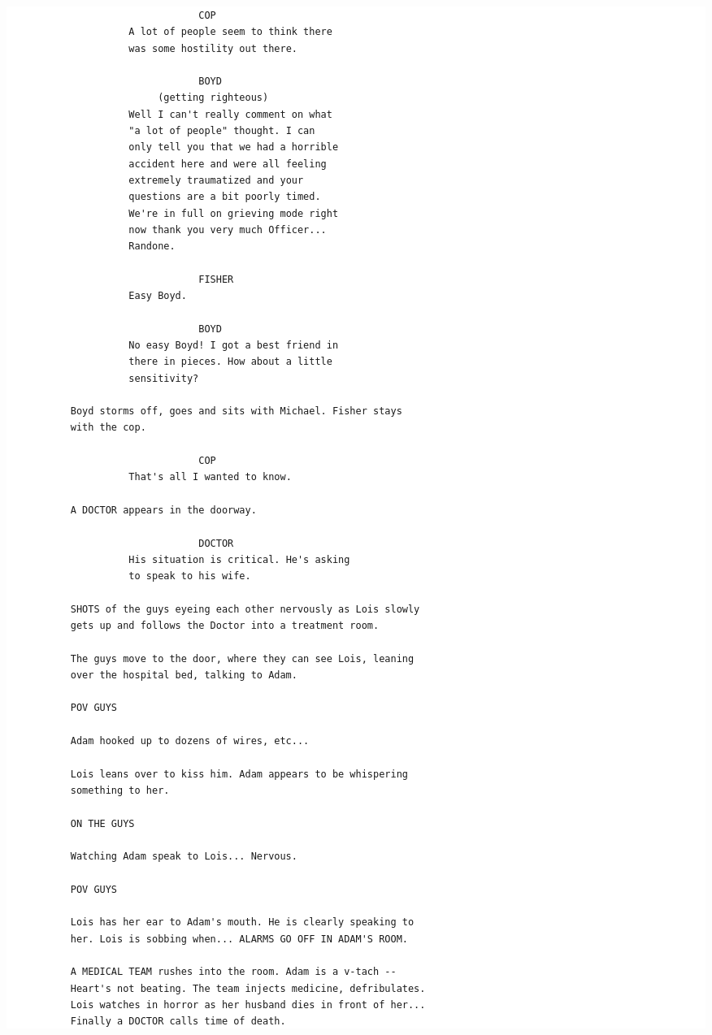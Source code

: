                                      COP
                         A lot of people seem to think there 
                         was some hostility out there.

                                     BOYD
                              (getting righteous)
                         Well I can't really comment on what 
                         "a lot of people" thought. I can 
                         only tell you that we had a horrible 
                         accident here and were all feeling 
                         extremely traumatized and your 
                         questions are a bit poorly timed. 
                         We're in full on grieving mode right 
                         now thank you very much Officer... 
                         Randone.

                                     FISHER
                         Easy Boyd.

                                     BOYD
                         No easy Boyd! I got a best friend in 
                         there in pieces. How about a little 
                         sensitivity?

               Boyd storms off, goes and sits with Michael. Fisher stays 
               with the cop.

                                     COP
                         That's all I wanted to know.

               A DOCTOR appears in the doorway.

                                     DOCTOR
                         His situation is critical. He's asking 
                         to speak to his wife.

               SHOTS of the guys eyeing each other nervously as Lois slowly 
               gets up and follows the Doctor into a treatment room.

               The guys move to the door, where they can see Lois, leaning 
               over the hospital bed, talking to Adam.

               POV GUYS

               Adam hooked up to dozens of wires, etc...

               Lois leans over to kiss him. Adam appears to be whispering 
               something to her.

               ON THE GUYS

               Watching Adam speak to Lois... Nervous.

               POV GUYS

               Lois has her ear to Adam's mouth. He is clearly speaking to 
               her. Lois is sobbing when... ALARMS GO OFF IN ADAM'S ROOM.

               A MEDICAL TEAM rushes into the room. Adam is a v-tach -- 
               Heart's not beating. The team injects medicine, defribulates. 
               Lois watches in horror as her husband dies in front of her... 
               Finally a DOCTOR calls time of death.
